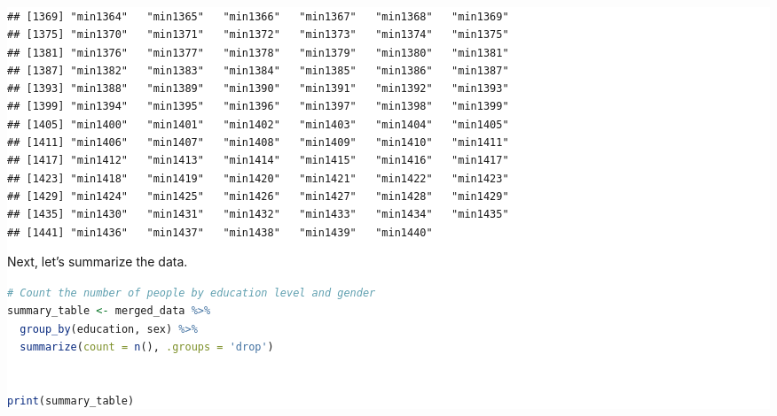     ## [1369] "min1364"   "min1365"   "min1366"   "min1367"   "min1368"   "min1369"  
    ## [1375] "min1370"   "min1371"   "min1372"   "min1373"   "min1374"   "min1375"  
    ## [1381] "min1376"   "min1377"   "min1378"   "min1379"   "min1380"   "min1381"  
    ## [1387] "min1382"   "min1383"   "min1384"   "min1385"   "min1386"   "min1387"  
    ## [1393] "min1388"   "min1389"   "min1390"   "min1391"   "min1392"   "min1393"  
    ## [1399] "min1394"   "min1395"   "min1396"   "min1397"   "min1398"   "min1399"  
    ## [1405] "min1400"   "min1401"   "min1402"   "min1403"   "min1404"   "min1405"  
    ## [1411] "min1406"   "min1407"   "min1408"   "min1409"   "min1410"   "min1411"  
    ## [1417] "min1412"   "min1413"   "min1414"   "min1415"   "min1416"   "min1417"  
    ## [1423] "min1418"   "min1419"   "min1420"   "min1421"   "min1422"   "min1423"  
    ## [1429] "min1424"   "min1425"   "min1426"   "min1427"   "min1428"   "min1429"  
    ## [1435] "min1430"   "min1431"   "min1432"   "min1433"   "min1434"   "min1435"  
    ## [1441] "min1436"   "min1437"   "min1438"   "min1439"   "min1440"

Next, let’s summarize the data.

``` r
# Count the number of people by education level and gender
summary_table <- merged_data %>%
  group_by(education, sex) %>%
  summarize(count = n(), .groups = 'drop')


print(summary_table)
```
